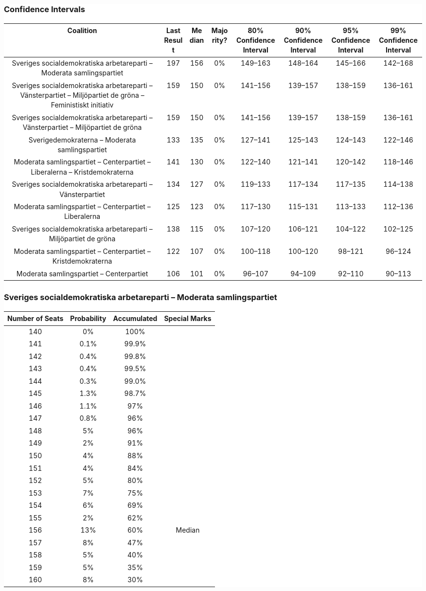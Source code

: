 ### Confidence Intervals

| Coalition | Last Result | Median | Majority? | 80% Confidence Interval | 90% Confidence Interval | 95% Confidence Interval | 99% Confidence Interval |
|:---------:|:-----------:|:------:|:---------:|:-----------------------:|:-----------------------:|:-----------------------:|:-----------------------:|
| Sveriges socialdemokratiska arbetareparti – Moderata samlingspartiet | 197 | 156 | 0% | 149–163 | 148–164 | 145–166 | 142–168 |
| Sveriges socialdemokratiska arbetareparti – Vänsterpartiet – Miljöpartiet de gröna – Feministiskt initiativ | 159 | 150 | 0% | 141–156 | 139–157 | 138–159 | 136–161 |
| Sveriges socialdemokratiska arbetareparti – Vänsterpartiet – Miljöpartiet de gröna | 159 | 150 | 0% | 141–156 | 139–157 | 138–159 | 136–161 |
| Sverigedemokraterna – Moderata samlingspartiet | 133 | 135 | 0% | 127–141 | 125–143 | 124–143 | 122–146 |
| Moderata samlingspartiet – Centerpartiet – Liberalerna – Kristdemokraterna | 141 | 130 | 0% | 122–140 | 121–141 | 120–142 | 118–146 |
| Sveriges socialdemokratiska arbetareparti – Vänsterpartiet | 134 | 127 | 0% | 119–133 | 117–134 | 117–135 | 114–138 |
| Moderata samlingspartiet – Centerpartiet – Liberalerna | 125 | 123 | 0% | 117–130 | 115–131 | 113–133 | 112–136 |
| Sveriges socialdemokratiska arbetareparti – Miljöpartiet de gröna | 138 | 115 | 0% | 107–120 | 106–121 | 104–122 | 102–125 |
| Moderata samlingspartiet – Centerpartiet – Kristdemokraterna | 122 | 107 | 0% | 100–118 | 100–120 | 98–121 | 96–124 |
| Moderata samlingspartiet – Centerpartiet | 106 | 101 | 0% | 96–107 | 94–109 | 92–110 | 90–113 |

### Sveriges socialdemokratiska arbetareparti – Moderata samlingspartiet

| Number of Seats | Probability | Accumulated | Special Marks |
|:---------------:|:-----------:|:-----------:|:-------------:|
| 140 | 0% | 100% |  |
| 141 | 0.1% | 99.9% |  |
| 142 | 0.4% | 99.8% |  |
| 143 | 0.4% | 99.5% |  |
| 144 | 0.3% | 99.0% |  |
| 145 | 1.3% | 98.7% |  |
| 146 | 1.1% | 97% |  |
| 147 | 0.8% | 96% |  |
| 148 | 5% | 96% |  |
| 149 | 2% | 91% |  |
| 150 | 4% | 88% |  |
| 151 | 4% | 84% |  |
| 152 | 5% | 80% |  |
| 153 | 7% | 75% |  |
| 154 | 6% | 69% |  |
| 155 | 2% | 62% |  |
| 156 | 13% | 60% | Median |
| 157 | 8% | 47% |  |
| 158 | 5% | 40% |  |
| 159 | 5% | 35% |  |
| 160 | 8% | 30% |  |
